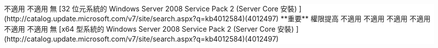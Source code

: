 </td>
<td style="border:1px solid black;">
不適用

</td>
<td style="border:1px solid black;">
不適用

</td>
<td style="border:1px solid black;">
無

</td>
</tr>
<tr>
<td style="border:1px solid black;">
[32 位元系統的 Windows Server 2008 Service Pack 2 (Server Core 安裝)  
](http://catalog.update.microsoft.com/v7/site/search.aspx?q=kb4012584)(4012497)

</td>
<td style="border:1px solid black;">
**重要**  
權限提高

</td>
<td style="border:1px solid black;">
不適用

</td>
<td style="border:1px solid black;">
不適用

</td>
<td style="border:1px solid black;">
不適用

</td>
<td style="border:1px solid black;">
不適用

</td>
<td style="border:1px solid black;">
不適用

</td>
<td style="border:1px solid black;">
不適用

</td>
<td style="border:1px solid black;">
無

</td>
</tr>
<tr>
<td style="border:1px solid black;">
[x64 型系統的 Windows Server 2008 Service Pack 2 (Server Core 安裝)  
](http://catalog.update.microsoft.com/v7/site/search.aspx?q=kb4012584)(4012497)

